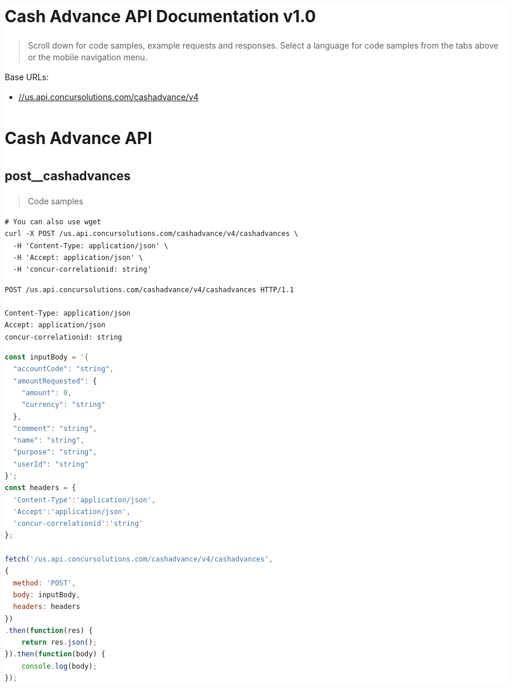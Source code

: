 

<h1 id="cash-advance-api-documentation">Cash Advance API Documentation v1.0</h1>

> Scroll down for code samples, example requests and responses. Select a language for code samples from the tabs above or the mobile navigation menu.

Base URLs:

* <a href="//us.api.concursolutions.com/cashadvance/v4">//us.api.concursolutions.com/cashadvance/v4</a>

<h1 id="cash-advance-api-documentation-cash-advance-api">Cash Advance API</h1>

## post__cashadvances

> Code samples

```shell
# You can also use wget
curl -X POST /us.api.concursolutions.com/cashadvance/v4/cashadvances \
  -H 'Content-Type: application/json' \
  -H 'Accept: application/json' \
  -H 'concur-correlationid: string'

```

```http
POST /us.api.concursolutions.com/cashadvance/v4/cashadvances HTTP/1.1

Content-Type: application/json
Accept: application/json
concur-correlationid: string

```

```javascript
const inputBody = '{
  "accountCode": "string",
  "amountRequested": {
    "amount": 0,
    "currency": "string"
  },
  "comment": "string",
  "name": "string",
  "purpose": "string",
  "userId": "string"
}';
const headers = {
  'Content-Type':'application/json',
  'Accept':'application/json',
  'concur-correlationid':'string'
};

fetch('/us.api.concursolutions.com/cashadvance/v4/cashadvances',
{
  method: 'POST',
  body: inputBody,
  headers: headers
})
.then(function(res) {
    return res.json();
}).then(function(body) {
    console.log(body);
});

```
